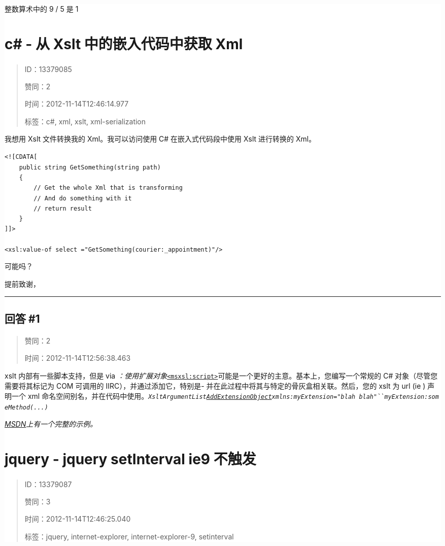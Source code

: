 整数算术中的 9 / 5 是 1

# c# - 从 Xslt 中的嵌入代码中获取 Xml

> ID：13379085
> 
> 赞同：2
> 
> 时间：2012-11-14T12:46:14.977
> 
> 标签：c#, xml, xslt, xml-serialization

我想用 Xslt 文件转换我的 Xml。我可以访问使用 C# 在嵌入式代码段中使用 Xslt 进行转换的 Xml。

```
<![CDATA[
    public string GetSomething(string path)
    {
        // Get the whole Xml that is transforming
        // And do something with it    
        // return result
    }
]]>

<xsl:value-of select ="GetSomething(courier:_appointment)"/> 
```

可能吗？

提前致谢，

* * *

## 回答 #1

> 赞同：2
> 
> 时间：2012-11-14T12:56:38.463

xslt 内部有一些脚本支持，但是 via *：*使用*扩展对象*[`<msxsl:script>`](http://msdn.microsoft.com/en-us/library/ms256042.aspx)可能是一个更好的主意。基本上，您编写一个常规的 C# 对象（尽管您需要将其标记为 COM 可调用的 IIRC），并通过添加它，特别是- 并在此过程中将其与特定的骨灰盒相关联。然后，您的 xslt 为 url (ie ) 声明一个 xml 命名空间别名，并在代码中使用。*`XsltArgumentList`[`AddExtensionObject`](http://msdn.microsoft.com/en-us/library/system.xml.xsl.xsltargumentlist.addextensionobject.aspx)`xmlns:myExtension="blah blah"``myExtension:someMethod(...)`*

 *[MSDN](http://msdn.microsoft.com/en-us/library/system.xml.xsl.xsltargumentlist.addextensionobject.aspx)上有一个完整的示例。*

# jquery - jquery setInterval ie9 不触发

> ID：13379087
> 
> 赞同：3
> 
> 时间：2012-11-14T12:46:25.040
> 
> 标签：jquery, internet-explorer, internet-explorer-9, setinterval
